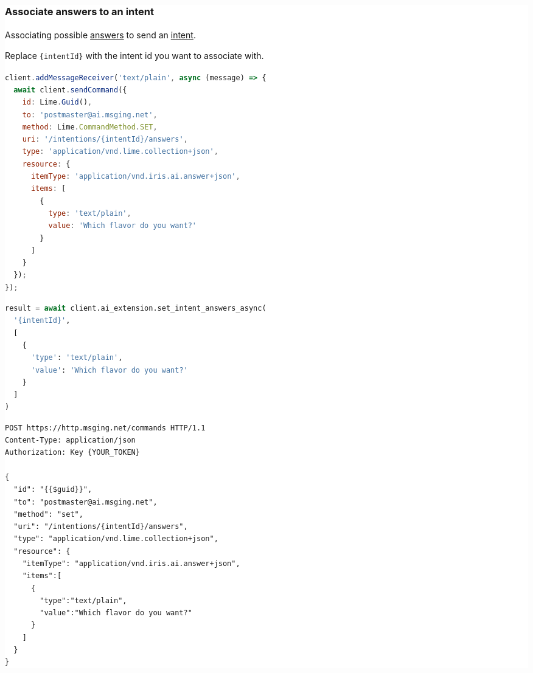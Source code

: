 ### Associate answers to an intent

Associating possible [answers](/#answer) to send an [intent](/#intention).

Replace `{intentId}` with the intent id you want to associate with.

```javascript
client.addMessageReceiver('text/plain', async (message) => {
  await client.sendCommand({
    id: Lime.Guid(),
    to: 'postmaster@ai.msging.net',
    method: Lime.CommandMethod.SET,
    uri: '/intentions/{intentId}/answers',
    type: 'application/vnd.lime.collection+json',
    resource: {
      itemType: 'application/vnd.iris.ai.answer+json',
      items: [
        {
          type: 'text/plain',
          value: 'Which flavor do you want?'
        }
      ]
    }
  });
});
```

```python
result = await client.ai_extension.set_intent_answers_async(
  '{intentId}',
  [
    {
      'type': 'text/plain',
      'value': 'Which flavor do you want?'
    }
  ]
)
```

```http
POST https://http.msging.net/commands HTTP/1.1
Content-Type: application/json
Authorization: Key {YOUR_TOKEN}

{
  "id": "{{$guid}}",
  "to": "postmaster@ai.msging.net",
  "method": "set",
  "uri": "/intentions/{intentId}/answers",
  "type": "application/vnd.lime.collection+json",
  "resource": {
    "itemType": "application/vnd.iris.ai.answer+json",
    "items":[
      {
        "type":"text/plain",
        "value":"Which flavor do you want?"
      }
    ]
  }
}
```
